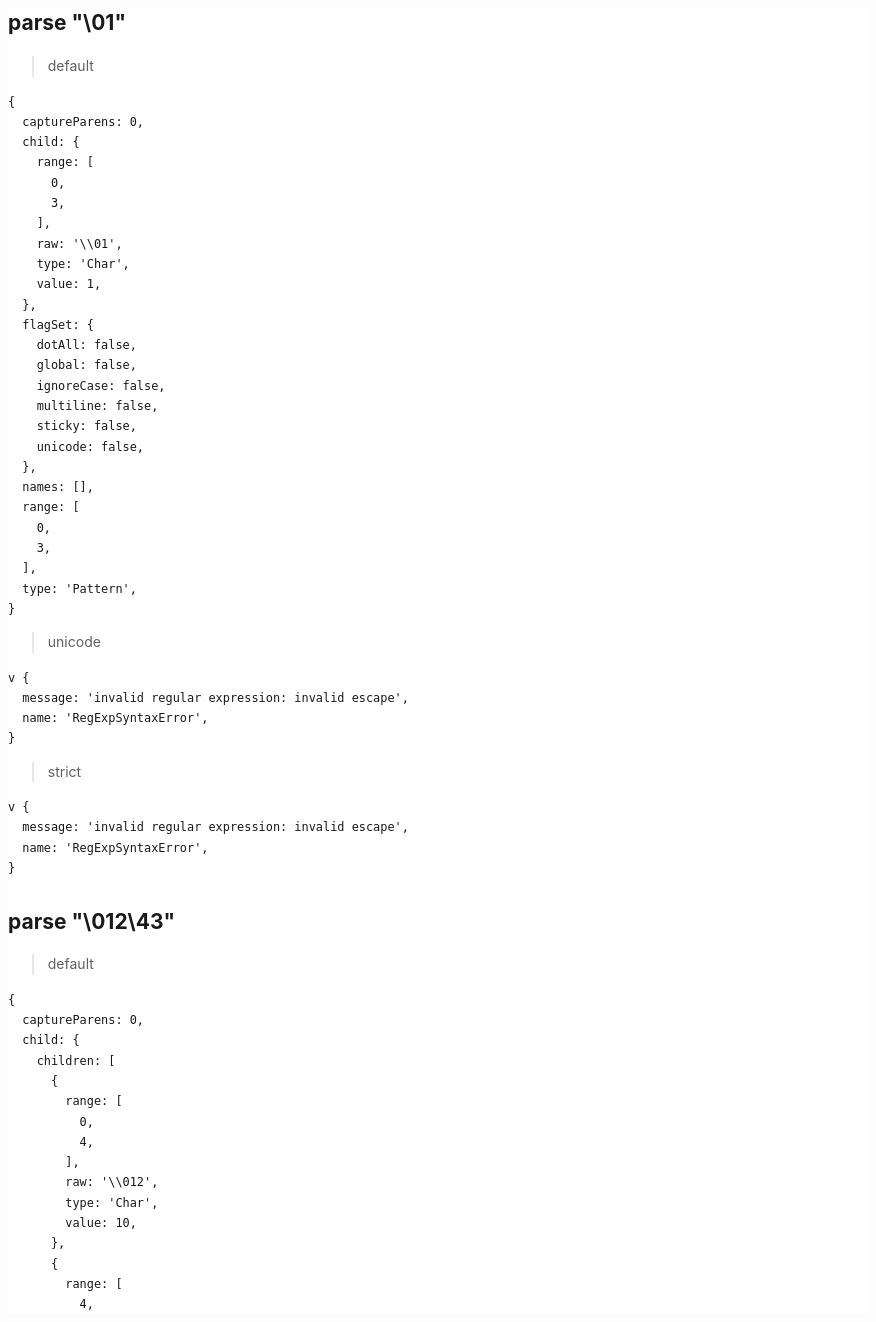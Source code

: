 ## parse "\\01"

> default

    {
      captureParens: 0,
      child: {
        range: [
          0,
          3,
        ],
        raw: '\\01',
        type: 'Char',
        value: 1,
      },
      flagSet: {
        dotAll: false,
        global: false,
        ignoreCase: false,
        multiline: false,
        sticky: false,
        unicode: false,
      },
      names: [],
      range: [
        0,
        3,
      ],
      type: 'Pattern',
    }

> unicode

    v {
      message: 'invalid regular expression: invalid escape',
      name: 'RegExpSyntaxError',
    }

> strict

    v {
      message: 'invalid regular expression: invalid escape',
      name: 'RegExpSyntaxError',
    }

## parse "\\012\\43"

> default

    {
      captureParens: 0,
      child: {
        children: [
          {
            range: [
              0,
              4,
            ],
            raw: '\\012',
            type: 'Char',
            value: 10,
          },
          {
            range: [
              4,